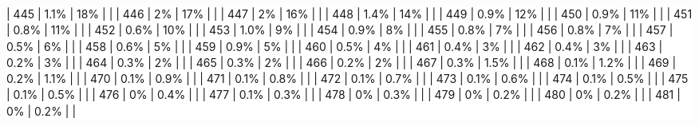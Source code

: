 | 445 | 1.1% | 18% |  |
| 446 | 2% | 17% |  |
| 447 | 2% | 16% |  |
| 448 | 1.4% | 14% |  |
| 449 | 0.9% | 12% |  |
| 450 | 0.9% | 11% |  |
| 451 | 0.8% | 11% |  |
| 452 | 0.6% | 10% |  |
| 453 | 1.0% | 9% |  |
| 454 | 0.9% | 8% |  |
| 455 | 0.8% | 7% |  |
| 456 | 0.8% | 7% |  |
| 457 | 0.5% | 6% |  |
| 458 | 0.6% | 5% |  |
| 459 | 0.9% | 5% |  |
| 460 | 0.5% | 4% |  |
| 461 | 0.4% | 3% |  |
| 462 | 0.4% | 3% |  |
| 463 | 0.2% | 3% |  |
| 464 | 0.3% | 2% |  |
| 465 | 0.3% | 2% |  |
| 466 | 0.2% | 2% |  |
| 467 | 0.3% | 1.5% |  |
| 468 | 0.1% | 1.2% |  |
| 469 | 0.2% | 1.1% |  |
| 470 | 0.1% | 0.9% |  |
| 471 | 0.1% | 0.8% |  |
| 472 | 0.1% | 0.7% |  |
| 473 | 0.1% | 0.6% |  |
| 474 | 0.1% | 0.5% |  |
| 475 | 0.1% | 0.5% |  |
| 476 | 0% | 0.4% |  |
| 477 | 0.1% | 0.3% |  |
| 478 | 0% | 0.3% |  |
| 479 | 0% | 0.2% |  |
| 480 | 0% | 0.2% |  |
| 481 | 0% | 0.2% |  |